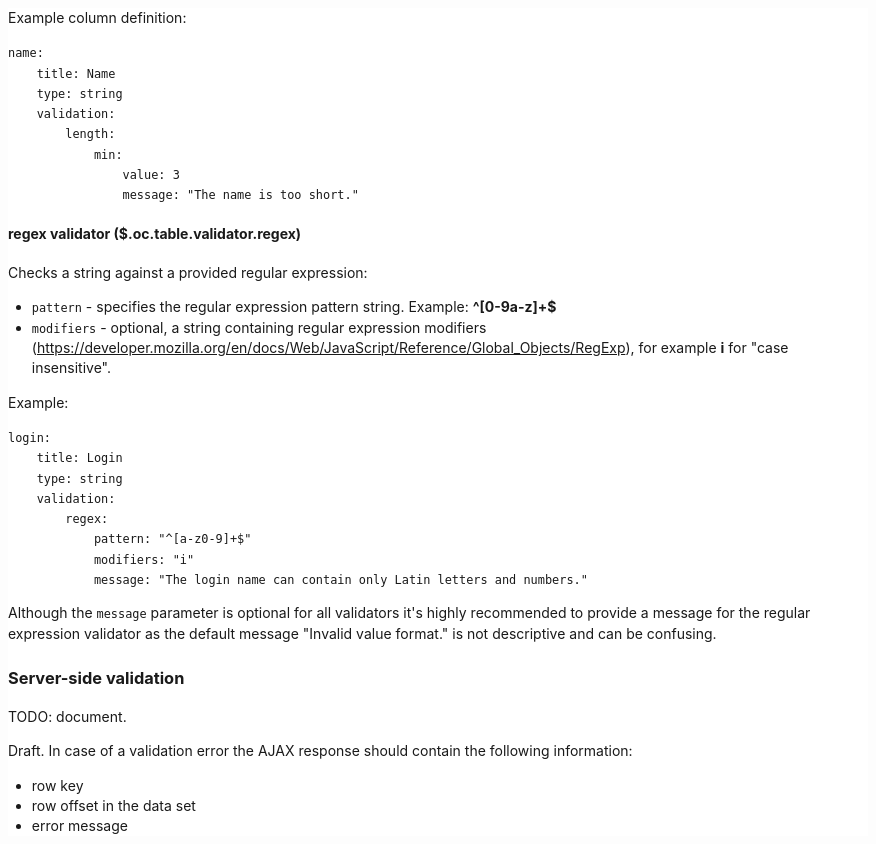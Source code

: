 Example column definition:

    name:
        title: Name
        type: string
        validation:
            length:
                min:
                    value: 3
                    message: "The name is too short."

#### regex validator (\$.oc.table.validator.regex)

Checks a string against a provided regular expression:

-   `pattern` - specifies the regular expression pattern string. Example: **^[0-9a-z]+\$**
-   `modifiers` - optional, a string containing regular expression modifiers (https://developer.mozilla.org/en/docs/Web/JavaScript/Reference/Global_Objects/RegExp), for example **i** for "case insensitive".

Example:

    login:
        title: Login
        type: string
        validation:
            regex:
                pattern: "^[a-z0-9]+$"
                modifiers: "i"
                message: "The login name can contain only Latin letters and numbers."

Although the `message` parameter is optional for all validators it's highly recommended to provide a message for the regular expression validator as the default message "Invalid value format." is not descriptive and can be confusing.

### Server-side validation

TODO: document.

Draft. In case of a validation error the AJAX response should contain the following information:

-   row key
-   row offset in the data set
-   error message
